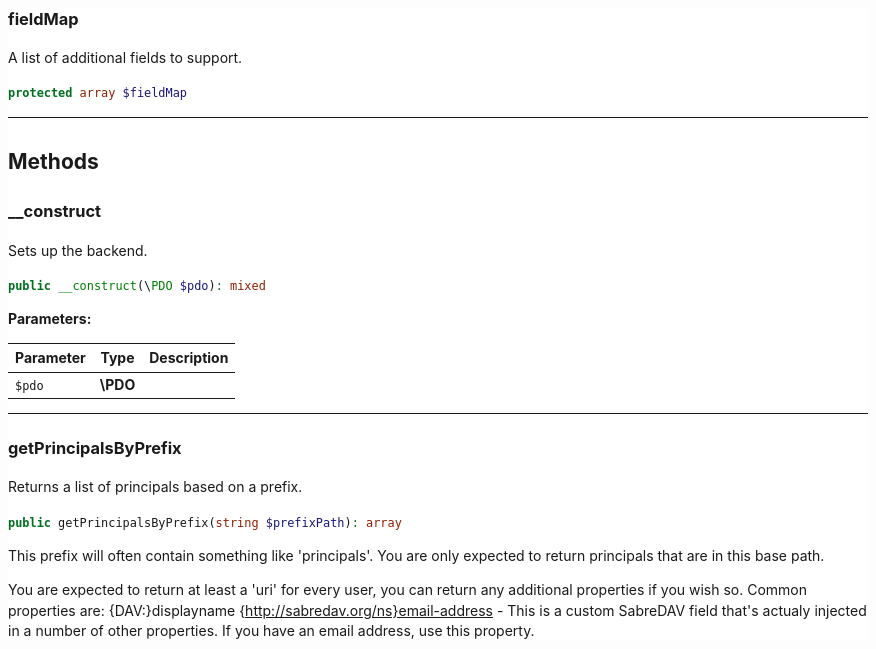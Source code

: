 ### fieldMap

A list of additional fields to support.

```php
protected array $fieldMap
```






***

## Methods


### __construct

Sets up the backend.

```php
public __construct(\PDO $pdo): mixed
```








**Parameters:**

| Parameter | Type | Description |
|-----------|------|-------------|
| `$pdo` | **\PDO** |  |





***

### getPrincipalsByPrefix

Returns a list of principals based on a prefix.

```php
public getPrincipalsByPrefix(string $prefixPath): array
```

This prefix will often contain something like 'principals'. You are only
expected to return principals that are in this base path.

You are expected to return at least a 'uri' for every user, you can
return any additional properties if you wish so. Common properties are:
  {DAV:}displayname
  {http://sabredav.org/ns}email-address - This is a custom SabreDAV
    field that's actualy injected in a number of other properties. If
    you have an email address, use this property.
